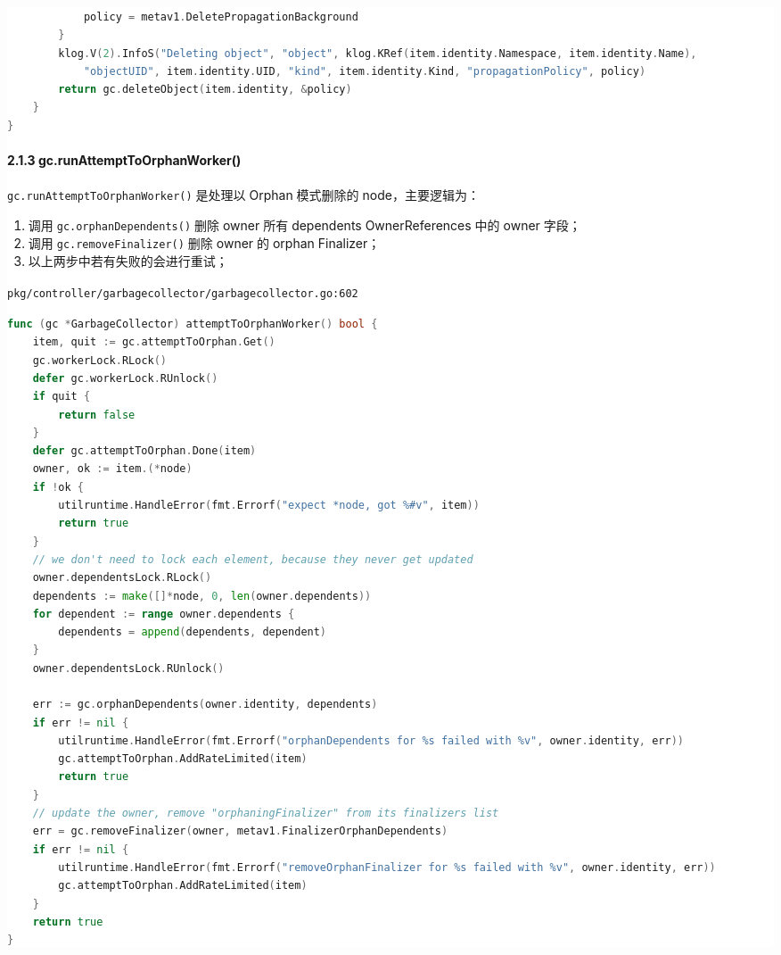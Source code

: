 ```go
			policy = metav1.DeletePropagationBackground
		}
		klog.V(2).InfoS("Deleting object", "object", klog.KRef(item.identity.Namespace, item.identity.Name),
			"objectUID", item.identity.UID, "kind", item.identity.Kind, "propagationPolicy", policy)
		return gc.deleteObject(item.identity, &policy)
	}
}
```

#### 2.1.3 gc.runAttemptToOrphanWorker()

`gc.runAttemptToOrphanWorker()` 是处理以 Orphan 模式删除的 node，主要逻辑为：

1. 调用 `gc.orphanDependents()` 删除 owner 所有 dependents OwnerReferences 中的 owner 字段；
2. 调用 `gc.removeFinalizer()` 删除 owner 的 orphan Finalizer；
3. 以上两步中若有失败的会进行重试；

`pkg/controller/garbagecollector/garbagecollector.go:602`
```go   
func (gc *GarbageCollector) attemptToOrphanWorker() bool {
	item, quit := gc.attemptToOrphan.Get()
	gc.workerLock.RLock()
	defer gc.workerLock.RUnlock()
	if quit {
		return false
	}
	defer gc.attemptToOrphan.Done(item)
	owner, ok := item.(*node)
	if !ok {
		utilruntime.HandleError(fmt.Errorf("expect *node, got %#v", item))
		return true
	}
	// we don't need to lock each element, because they never get updated
	owner.dependentsLock.RLock()
	dependents := make([]*node, 0, len(owner.dependents))
	for dependent := range owner.dependents {
		dependents = append(dependents, dependent)
	}
	owner.dependentsLock.RUnlock()

	err := gc.orphanDependents(owner.identity, dependents)
	if err != nil {
		utilruntime.HandleError(fmt.Errorf("orphanDependents for %s failed with %v", owner.identity, err))
		gc.attemptToOrphan.AddRateLimited(item)
		return true
	}
	// update the owner, remove "orphaningFinalizer" from its finalizers list
	err = gc.removeFinalizer(owner, metav1.FinalizerOrphanDependents)
	if err != nil {
		utilruntime.HandleError(fmt.Errorf("removeOrphanFinalizer for %s failed with %v", owner.identity, err))
		gc.attemptToOrphan.AddRateLimited(item)
	}
	return true
}
```
